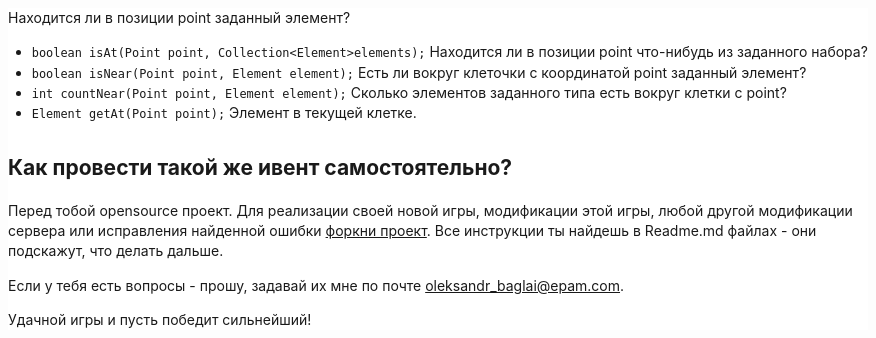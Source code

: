  Находится ли в позиции point заданный элемент?
* `boolean isAt(Point point, Collection<Element>elements);`
  Находится ли в позиции point что-нибудь из заданного набора?
* `boolean isNear(Point point, Element element);`
  Есть ли вокруг клеточки с координатой point заданный элемент?
* `int countNear(Point point, Element element);`
  Сколько элементов заданного типа есть вокруг клетки с point?
* `Element getAt(Point point);`
  Элемент в текущей клетке.

## Как провести такой же ивент самостоятельно?

Перед тобой opensource проект. Для реализации своей новой игры, модификации этой игры,
любой другой модификации сервера или исправления найденной ошибки
[форкни проект](https://github.com/codenjoyme/codenjoy.git).
Все инструкции ты найдешь в Readme.md файлах - они подскажут, что делать дальше.

Если у тебя есть вопросы - прошу, задавай их мне 
по почте [oleksandr_baglai@epam.com](mailto:oleksandr_baglai@epam.com).

Удачной игры и пусть победит сильнейший! 

